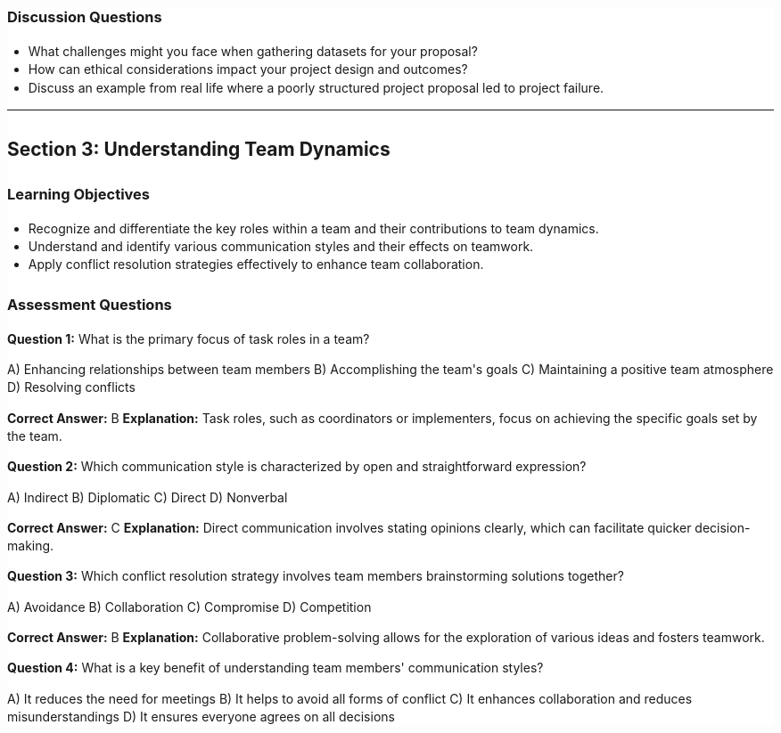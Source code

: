 ### Discussion Questions
- What challenges might you face when gathering datasets for your proposal?
- How can ethical considerations impact your project design and outcomes?
- Discuss an example from real life where a poorly structured project proposal led to project failure.

---

## Section 3: Understanding Team Dynamics

### Learning Objectives
- Recognize and differentiate the key roles within a team and their contributions to team dynamics.
- Understand and identify various communication styles and their effects on teamwork.
- Apply conflict resolution strategies effectively to enhance team collaboration.

### Assessment Questions

**Question 1:** What is the primary focus of task roles in a team?

  A) Enhancing relationships between team members
  B) Accomplishing the team's goals
  C) Maintaining a positive team atmosphere
  D) Resolving conflicts

**Correct Answer:** B
**Explanation:** Task roles, such as coordinators or implementers, focus on achieving the specific goals set by the team.

**Question 2:** Which communication style is characterized by open and straightforward expression?

  A) Indirect
  B) Diplomatic
  C) Direct
  D) Nonverbal

**Correct Answer:** C
**Explanation:** Direct communication involves stating opinions clearly, which can facilitate quicker decision-making.

**Question 3:** Which conflict resolution strategy involves team members brainstorming solutions together?

  A) Avoidance
  B) Collaboration
  C) Compromise
  D) Competition

**Correct Answer:** B
**Explanation:** Collaborative problem-solving allows for the exploration of various ideas and fosters teamwork.

**Question 4:** What is a key benefit of understanding team members' communication styles?

  A) It reduces the need for meetings
  B) It helps to avoid all forms of conflict
  C) It enhances collaboration and reduces misunderstandings
  D) It ensures everyone agrees on all decisions
